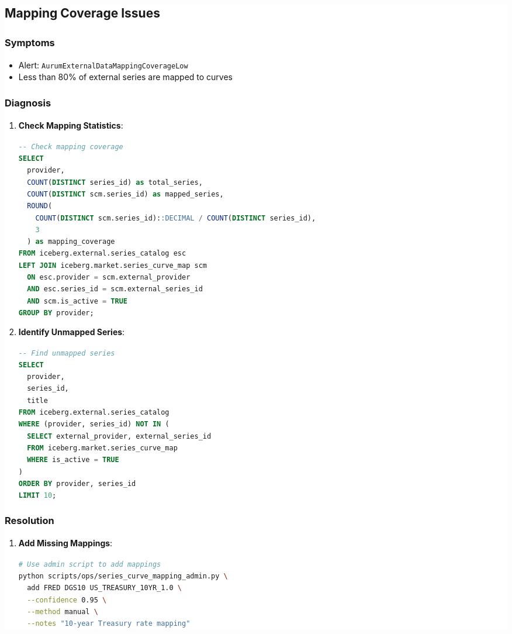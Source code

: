 ## Mapping Coverage Issues

### Symptoms
- Alert: `AurumExternalDataMappingCoverageLow`
- Less than 80% of external series are mapped to curves

### Diagnosis

1. **Check Mapping Statistics**:
   ```sql
   -- Check mapping coverage
   SELECT
     provider,
     COUNT(DISTINCT series_id) as total_series,
     COUNT(DISTINCT scm.series_id) as mapped_series,
     ROUND(
       COUNT(DISTINCT scm.series_id)::DECIMAL / COUNT(DISTINCT series_id),
       3
     ) as mapping_coverage
   FROM iceberg.external.series_catalog esc
   LEFT JOIN iceberg.market.series_curve_map scm
     ON esc.provider = scm.external_provider
     AND esc.series_id = scm.external_series_id
     AND scm.is_active = TRUE
   GROUP BY provider;
   ```

2. **Identify Unmapped Series**:
   ```sql
   -- Find unmapped series
   SELECT
     provider,
     series_id,
     title
   FROM iceberg.external.series_catalog
   WHERE (provider, series_id) NOT IN (
     SELECT external_provider, external_series_id
     FROM iceberg.market.series_curve_map
     WHERE is_active = TRUE
   )
   ORDER BY provider, series_id
   LIMIT 10;
   ```

### Resolution

1. **Add Missing Mappings**:
   ```bash
   # Use admin script to add mappings
   python scripts/ops/series_curve_mapping_admin.py \
     add FRED DGS10 US_TREASURY_10YR_1.0 \
     --confidence 0.95 \
     --method manual \
     --notes "10-year Treasury rate mapping"
   ```
